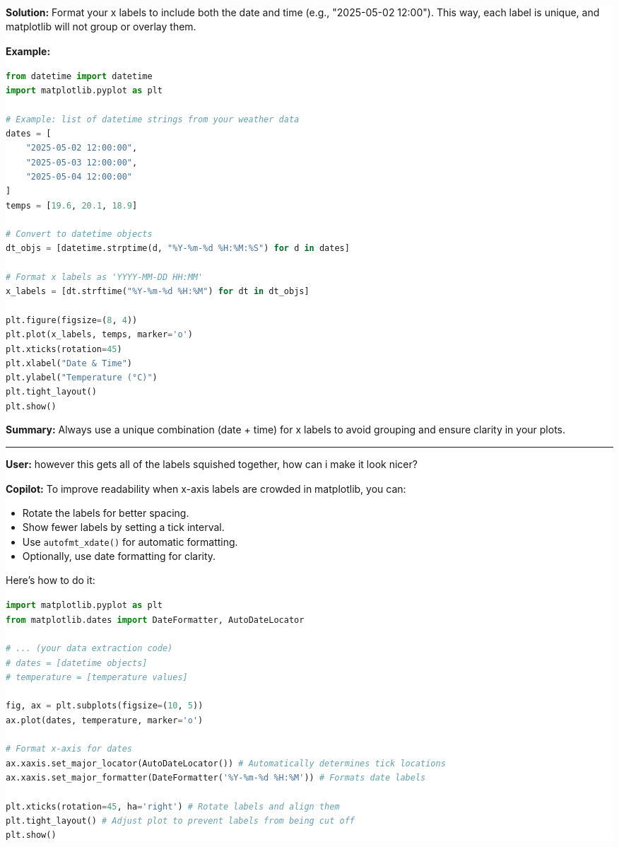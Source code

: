 **Solution:**
Format your x labels to include both the date and time (e.g., "2025-05-02 12:00"). This way, each label is unique, and matplotlib will not group or overlay them.

**Example:**
```python
from datetime import datetime
import matplotlib.pyplot as plt

# Example: list of datetime strings from your weather data
dates = [
    "2025-05-02 12:00:00",
    "2025-05-03 12:00:00",
    "2025-05-04 12:00:00"
]
temps = [19.6, 20.1, 18.9]

# Convert to datetime objects
dt_objs = [datetime.strptime(d, "%Y-%m-%d %H:%M:%S") for d in dates]

# Format x labels as 'YYYY-MM-DD HH:MM'
x_labels = [dt.strftime("%Y-%m-%d %H:%M") for dt in dt_objs]

plt.figure(figsize=(8, 4))
plt.plot(x_labels, temps, marker='o')
plt.xticks(rotation=45)
plt.xlabel("Date & Time")
plt.ylabel("Temperature (°C)")
plt.tight_layout()
plt.show()
```

**Summary:**
Always use a unique combination (date + time) for x labels to avoid grouping and ensure clarity in your plots.

---

**User:** however this gets all of the labels squished together, how can i make it look nicer?

**Copilot:** To improve readability when x-axis labels are crowded in matplotlib, you can:

- Rotate the labels for better spacing.
- Show fewer labels by setting a tick interval.
- Use `autofmt_xdate()` for automatic formatting.
- Optionally, use date formatting for clarity.

Here’s how to do it:
```python
import matplotlib.pyplot as plt
from matplotlib.dates import DateFormatter, AutoDateLocator

# ... (your data extraction code)
# dates = [datetime objects]
# temperature = [temperature values]

fig, ax = plt.subplots(figsize=(10, 5))
ax.plot(dates, temperature, marker='o')

# Format x-axis for dates
ax.xaxis.set_major_locator(AutoDateLocator()) # Automatically determines tick locations
ax.xaxis.set_major_formatter(DateFormatter('%Y-%m-%d %H:%M')) # Formats date labels

plt.xticks(rotation=45, ha='right') # Rotate labels and align them
plt.tight_layout() # Adjust plot to prevent labels from being cut off
plt.show()
```